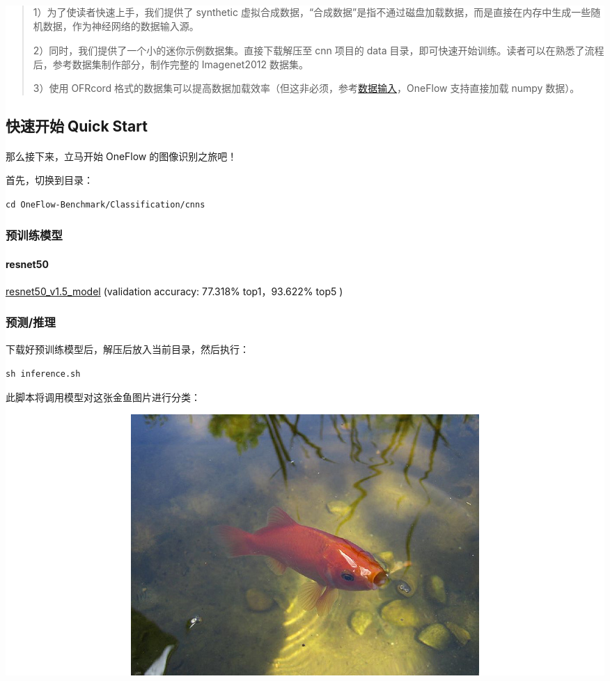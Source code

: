 
> 1）为了使读者快速上手，我们提供了 synthetic 虚拟合成数据，“合成数据”是指不通过磁盘加载数据，而是直接在内存中生成一些随机数据，作为神经网络的数据输入源。
>
> 2）同时，我们提供了一个小的迷你示例数据集。直接下载解压至 cnn 项目的 data 目录，即可快速开始训练。读者可以在熟悉了流程后，参考数据集制作部分，制作完整的 Imagenet2012 数据集。
>
> 3）使用 OFRcord 格式的数据集可以提高数据加载效率（但这非必须，参考[数据输入](../basics_topics/data_input.md)，OneFlow 支持直接加载 numpy 数据）。



## 快速开始 Quick Start

那么接下来，立马开始 OneFlow 的图像识别之旅吧！

首先，切换到目录：

```
cd OneFlow-Benchmark/Classification/cnns
```

### 预训练模型

#### resnet50

[resnet50_v1.5_model](https://oneflow-public.oss-cn-beijing.aliyuncs.com/model_zoo/resnet_v15_of_best_model_val_top1_77318.tgz ) (validation accuracy: 77.318% top1，93.622% top5 )

### 预测/推理

下载好预训练模型后，解压后放入当前目录，然后执行：

```shell
sh inference.sh
```

此脚本将调用模型对这张金鱼图片进行分类：

<div align="center">
    <img src="imgs/fish.jpg" align='center'/>
</div>
